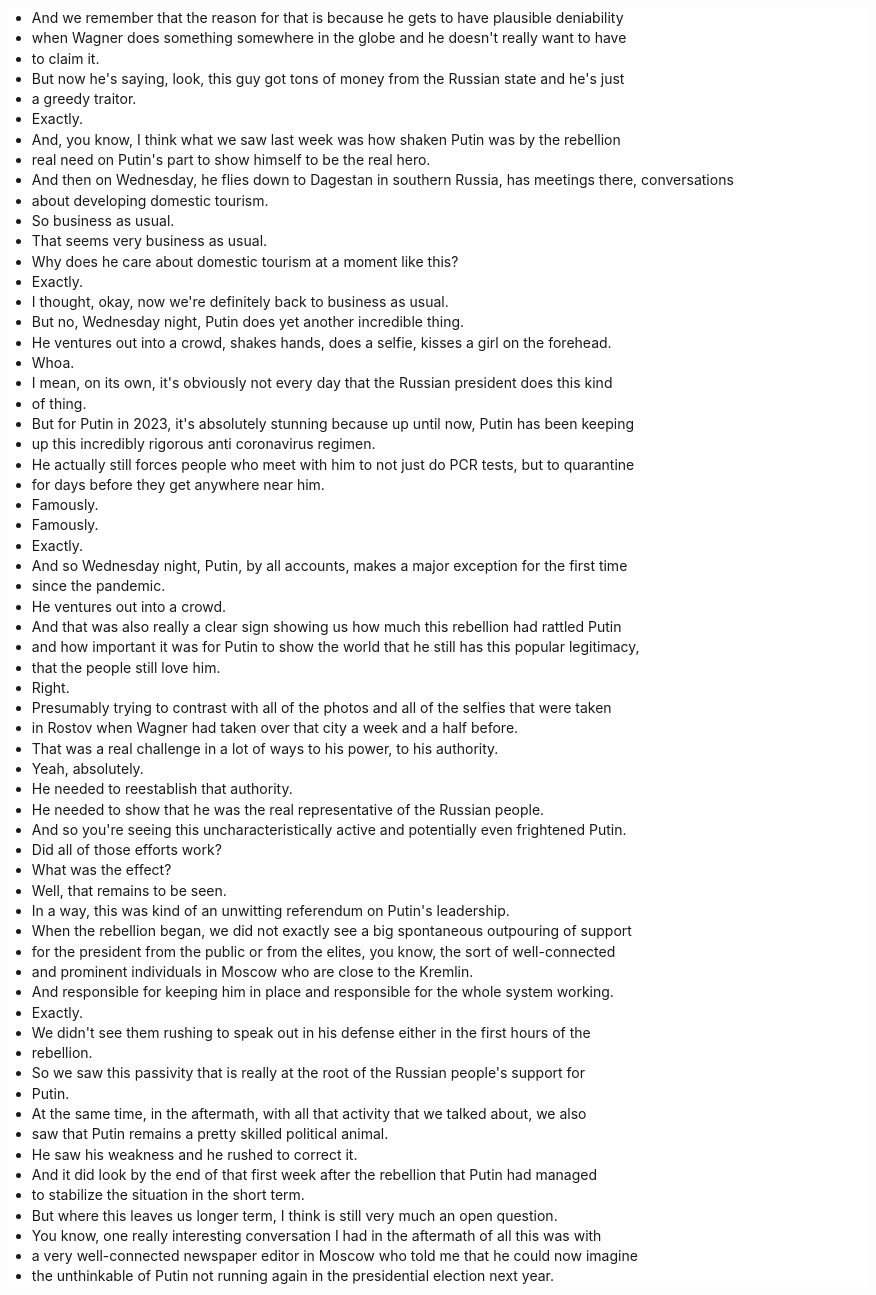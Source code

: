 *  And we remember that the reason for that is because he gets to have plausible deniability
*  when Wagner does something somewhere in the globe and he doesn't really want to have
*  to claim it.
*  But now he's saying, look, this guy got tons of money from the Russian state and he's just
*  a greedy traitor.
*  Exactly.
*  And, you know, I think what we saw last week was how shaken Putin was by the rebellion
*  real need on Putin's part to show himself to be the real hero.
*  And then on Wednesday, he flies down to Dagestan in southern Russia, has meetings there, conversations
*  about developing domestic tourism.
*  So business as usual.
*  That seems very business as usual.
*  Why does he care about domestic tourism at a moment like this?
*  Exactly.
*  I thought, okay, now we're definitely back to business as usual.
*  But no, Wednesday night, Putin does yet another incredible thing.
*  He ventures out into a crowd, shakes hands, does a selfie, kisses a girl on the forehead.
*  Whoa.
*  I mean, on its own, it's obviously not every day that the Russian president does this kind
*  of thing.
*  But for Putin in 2023, it's absolutely stunning because up until now, Putin has been keeping
*  up this incredibly rigorous anti coronavirus regimen.
*  He actually still forces people who meet with him to not just do PCR tests, but to quarantine
*  for days before they get anywhere near him.
*  Famously.
*  Famously.
*  Exactly.
*  And so Wednesday night, Putin, by all accounts, makes a major exception for the first time
*  since the pandemic.
*  He ventures out into a crowd.
*  And that was also really a clear sign showing us how much this rebellion had rattled Putin
*  and how important it was for Putin to show the world that he still has this popular legitimacy,
*  that the people still love him.
*  Right.
*  Presumably trying to contrast with all of the photos and all of the selfies that were taken
*  in Rostov when Wagner had taken over that city a week and a half before.
*  That was a real challenge in a lot of ways to his power, to his authority.
*  Yeah, absolutely.
*  He needed to reestablish that authority.
*  He needed to show that he was the real representative of the Russian people.
*  And so you're seeing this uncharacteristically active and potentially even frightened Putin.
*  Did all of those efforts work?
*  What was the effect?
*  Well, that remains to be seen.
*  In a way, this was kind of an unwitting referendum on Putin's leadership.
*  When the rebellion began, we did not exactly see a big spontaneous outpouring of support
*  for the president from the public or from the elites, you know, the sort of well-connected
*  and prominent individuals in Moscow who are close to the Kremlin.
*  And responsible for keeping him in place and responsible for the whole system working.
*  Exactly.
*  We didn't see them rushing to speak out in his defense either in the first hours of the
*  rebellion.
*  So we saw this passivity that is really at the root of the Russian people's support for
*  Putin.
*  At the same time, in the aftermath, with all that activity that we talked about, we also
*  saw that Putin remains a pretty skilled political animal.
*  He saw his weakness and he rushed to correct it.
*  And it did look by the end of that first week after the rebellion that Putin had managed
*  to stabilize the situation in the short term.
*  But where this leaves us longer term, I think is still very much an open question.
*  You know, one really interesting conversation I had in the aftermath of all this was with
*  a very well-connected newspaper editor in Moscow who told me that he could now imagine
*  the unthinkable of Putin not running again in the presidential election next year.